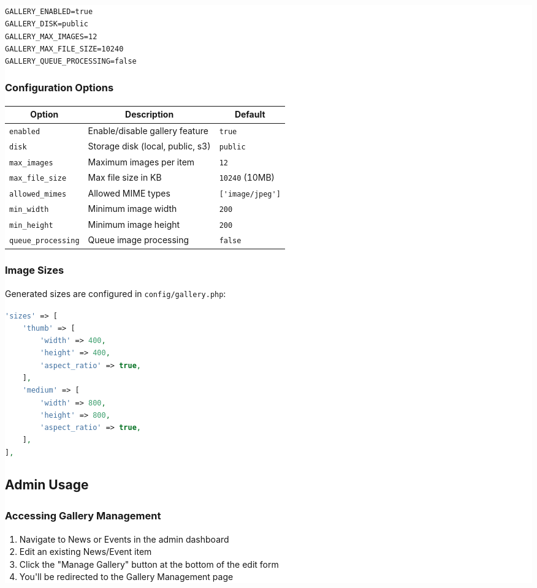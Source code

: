 ```env
GALLERY_ENABLED=true
GALLERY_DISK=public
GALLERY_MAX_IMAGES=12
GALLERY_MAX_FILE_SIZE=10240
GALLERY_QUEUE_PROCESSING=false
```

### Configuration Options

| Option | Description | Default |
|--------|-------------|---------|
| `enabled` | Enable/disable gallery feature | `true` |
| `disk` | Storage disk (local, public, s3) | `public` |
| `max_images` | Maximum images per item | `12` |
| `max_file_size` | Max file size in KB | `10240` (10MB) |
| `allowed_mimes` | Allowed MIME types | `['image/jpeg']` |
| `min_width` | Minimum image width | `200` |
| `min_height` | Minimum image height | `200` |
| `queue_processing` | Queue image processing | `false` |

### Image Sizes

Generated sizes are configured in `config/gallery.php`:

```php
'sizes' => [
    'thumb' => [
        'width' => 400,
        'height' => 400,
        'aspect_ratio' => true,
    ],
    'medium' => [
        'width' => 800,
        'height' => 800,
        'aspect_ratio' => true,
    ],
],
```

## Admin Usage

### Accessing Gallery Management

1. Navigate to News or Events in the admin dashboard
2. Edit an existing News/Event item
3. Click the "Manage Gallery" button at the bottom of the edit form
4. You'll be redirected to the Gallery Management page
